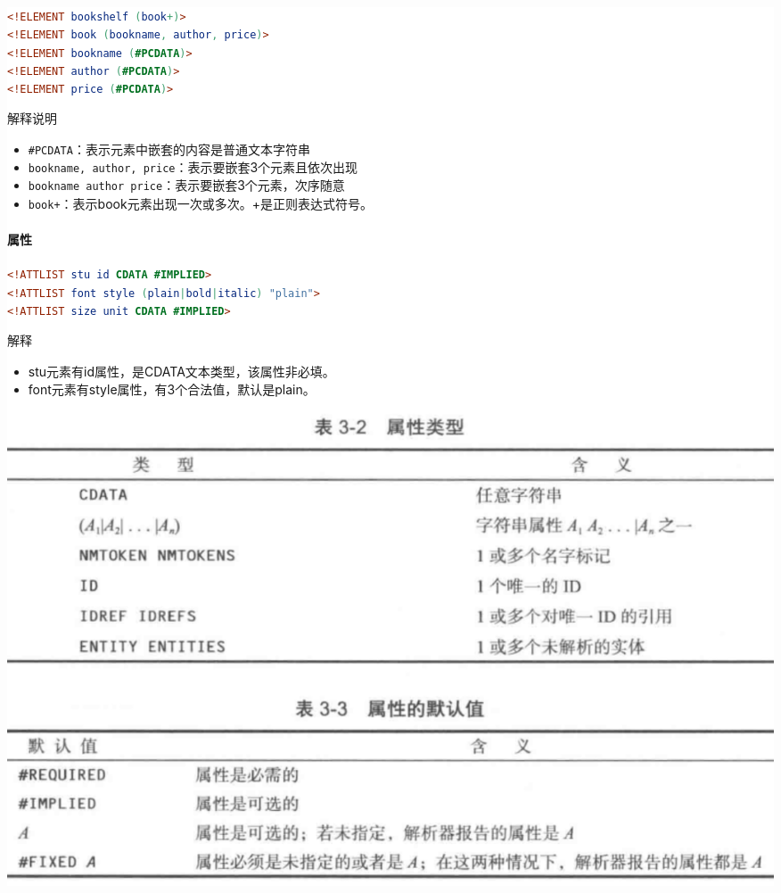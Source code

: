 ```DTD
<!ELEMENT bookshelf (book+)>
<!ELEMENT book (bookname, author, price)>
<!ELEMENT bookname (#PCDATA)>
<!ELEMENT author (#PCDATA)>
<!ELEMENT price (#PCDATA)>
```

解释说明

- `#PCDATA`：表示元素中嵌套的内容是普通文本字符串
- `bookname, author, price`：表示要嵌套3个元素且依次出现
- `bookname author price`：表示要嵌套3个元素，次序随意
- `book+`：表示book元素出现一次或多次。+是正则表达式符号。

#### 属性

```DTD
<!ATTLIST stu id CDATA #IMPLIED>
<!ATTLIST font style (plain|bold|italic) "plain">
<!ATTLIST size unit CDATA #IMPLIED>
```

解释

- stu元素有id属性，是CDATA文本类型，该属性非必填。
- font元素有style属性，有3个合法值，默认是plain。

![属性类型和默认值](images/Java/属性类型和默认值.png)
